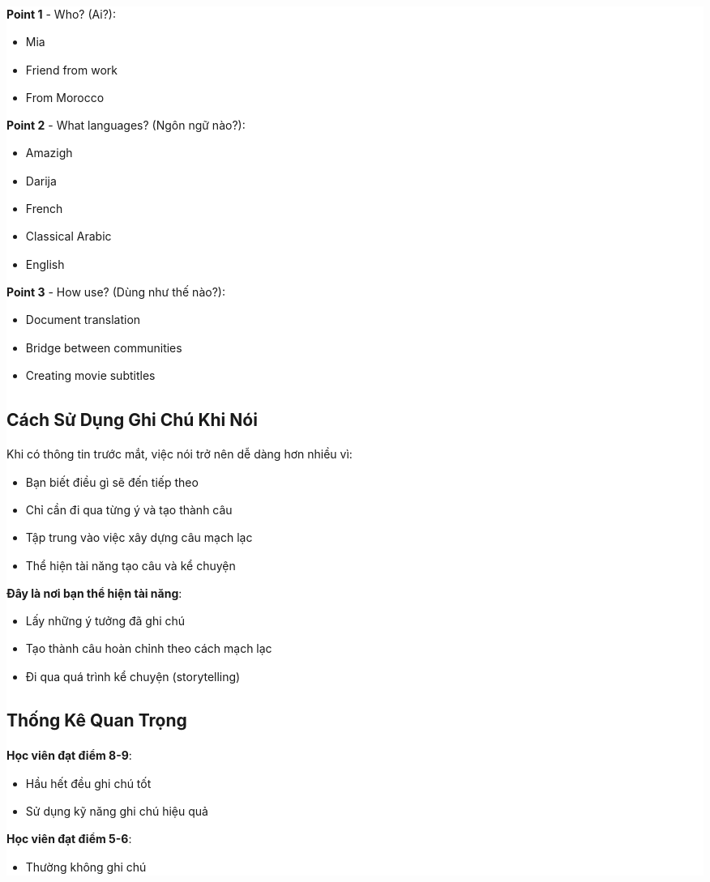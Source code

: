 **Point 1** - Who? (Ai?):

- Mia
    
- Friend from work
    
- From Morocco
    

**Point 2** - What languages? (Ngôn ngữ nào?):

- Amazigh
    
- Darija
    
- French
    
- Classical Arabic
    
- English
    

**Point 3** - How use? (Dùng như thế nào?):

- Document translation
    
- Bridge between communities
    
- Creating movie subtitles
    

## Cách Sử Dụng Ghi Chú Khi Nói

Khi có thông tin trước mắt, việc nói trở nên dễ dàng hơn nhiều vì:

- Bạn biết điều gì sẽ đến tiếp theo
    
- Chỉ cần đi qua từng ý và tạo thành câu
    
- Tập trung vào việc xây dựng câu mạch lạc
    
- Thể hiện tài năng tạo câu và kể chuyện
    

**Đây là nơi bạn thể hiện tài năng**:

- Lấy những ý tưởng đã ghi chú
    
- Tạo thành câu hoàn chỉnh theo cách mạch lạc
    
- Đi qua quá trình kể chuyện (storytelling)
    

## Thống Kê Quan Trọng

**Học viên đạt điểm 8-9**:

- Hầu hết đều ghi chú tốt
    
- Sử dụng kỹ năng ghi chú hiệu quả
    

**Học viên đạt điểm 5-6**:

- Thường không ghi chú
    